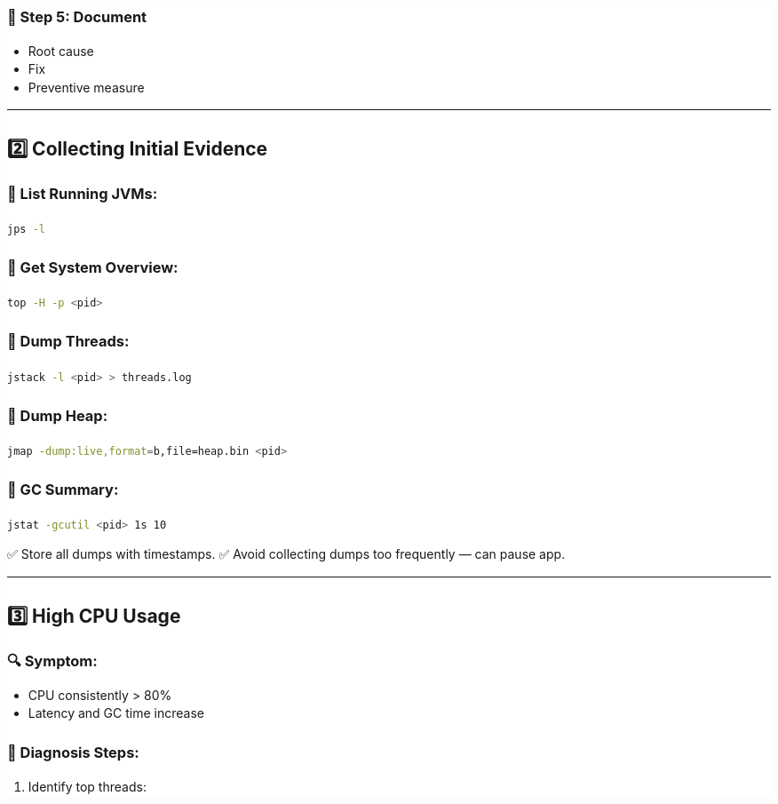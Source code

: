 ### 🧾 Step 5: Document
- Root cause  
- Fix  
- Preventive measure  

---

## 2️⃣ Collecting Initial Evidence

### 🔹 List Running JVMs:
```bash
jps -l
````

### 🔹 Get System Overview:

```bash
top -H -p <pid>
```

### 🔹 Dump Threads:

```bash
jstack -l <pid> > threads.log
```

### 🔹 Dump Heap:

```bash
jmap -dump:live,format=b,file=heap.bin <pid>
```

### 🔹 GC Summary:

```bash
jstat -gcutil <pid> 1s 10
```

✅ Store all dumps with timestamps.
✅ Avoid collecting dumps too frequently — can pause app.

---

## 3️⃣ High CPU Usage

### 🔍 Symptom:

* CPU consistently > 80%
* Latency and GC time increase

### 🔧 Diagnosis Steps:

1. Identify top threads:
